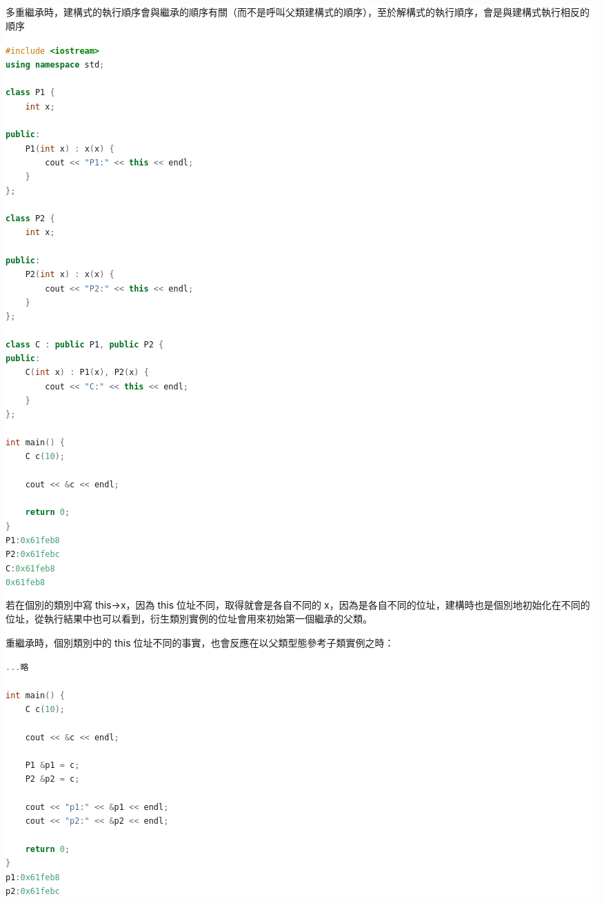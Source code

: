 多重繼承時，建構式的執行順序會與繼承的順序有關（而不是呼叫父類建構式的順序），至於解構式的執行順序，會是與建構式執行相反的順序
```c++
#include <iostream>
using namespace std;

class P1 {
    int x;

public:
    P1(int x) : x(x) {
        cout << "P1:" << this << endl;
    }
};

class P2 {
    int x;

public:
    P2(int x) : x(x) {
        cout << "P2:" << this << endl;
    }
};

class C : public P1, public P2 {
public:
    C(int x) : P1(x), P2(x) {
        cout << "C:" << this << endl;
    }
};

int main() { 
    C c(10);

    cout << &c << endl;

    return 0;
}
P1:0x61feb8
P2:0x61febc
C:0x61feb8
0x61feb8
```
若在個別的類別中寫 this->x，因為 this 位址不同，取得就會是各自不同的 x，因為是各自不同的位址，建構時也是個別地初始化在不同的位址，從執行結果中也可以看到，衍生類別實例的位址會用來初始第一個繼承的父類。

重繼承時，個別類別中的 this 位址不同的事實，也會反應在以父類型態參考子類實例之時：
```c++
...略

int main() { 
    C c(10);

    cout << &c << endl;

    P1 &p1 = c;
    P2 &p2 = c;

    cout << "p1:" << &p1 << endl;
    cout << "p2:" << &p2 << endl;

    return 0;
}
p1:0x61feb8
p2:0x61febc
```